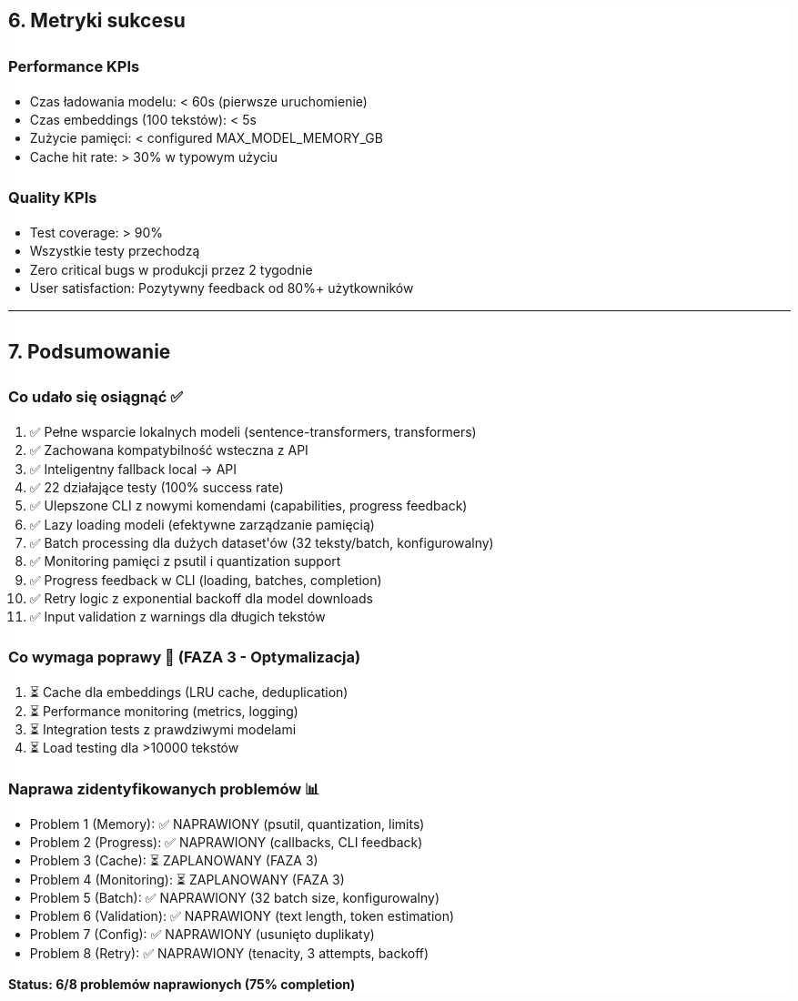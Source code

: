 
## 6. Metryki sukcesu

### Performance KPIs
- Czas ładowania modelu: < 60s (pierwsze uruchomienie)
- Czas embeddings (100 tekstów): < 5s
- Zużycie pamięci: < configured MAX_MODEL_MEMORY_GB
- Cache hit rate: > 30% w typowym użyciu

### Quality KPIs
- Test coverage: > 90%
- Wszystkie testy przechodzą
- Zero critical bugs w produkcji przez 2 tygodnie
- User satisfaction: Pozytywny feedback od 80%+ użytkowników

---

## 7. Podsumowanie

### Co udało się osiągnąć ✅
1. ✅ Pełne wsparcie lokalnych modeli (sentence-transformers, transformers)
2. ✅ Zachowana kompatybilność wsteczna z API
3. ✅ Inteligentny fallback local → API
4. ✅ 22 działające testy (100% success rate)
5. ✅ Ulepszone CLI z nowymi komendami (capabilities, progress feedback)
6. ✅ Lazy loading modeli (efektywne zarządzanie pamięcią)
7. ✅ Batch processing dla dużych dataset'ów (32 teksty/batch, konfigurowalny)
8. ✅ Monitoring pamięci z psutil i quantization support
9. ✅ Progress feedback w CLI (loading, batches, completion)
10. ✅ Retry logic z exponential backoff dla model downloads
11. ✅ Input validation z warnings dla długich tekstów

### Co wymaga poprawy 🔧 (FAZA 3 - Optymalizacja)
1. ⏳ Cache dla embeddings (LRU cache, deduplication)
2. ⏳ Performance monitoring (metrics, logging)
3. ⏳ Integration tests z prawdziwymi modelami
4. ⏳ Load testing dla >10000 tekstów

### Naprawa zidentyfikowanych problemów 📊
- Problem 1 (Memory): ✅ NAPRAWIONY (psutil, quantization, limits)
- Problem 2 (Progress): ✅ NAPRAWIONY (callbacks, CLI feedback)
- Problem 3 (Cache): ⏳ ZAPLANOWANY (FAZA 3)
- Problem 4 (Monitoring): ⏳ ZAPLANOWANY (FAZA 3)
- Problem 5 (Batch): ✅ NAPRAWIONY (32 batch size, konfigurowalny)
- Problem 6 (Validation): ✅ NAPRAWIONY (text length, token estimation)
- Problem 7 (Config): ✅ NAPRAWIONY (usunięto duplikaty)
- Problem 8 (Retry): ✅ NAPRAWIONY (tenacity, 3 attempts, backoff)

**Status: 6/8 problemów naprawionych (75% completion)**
